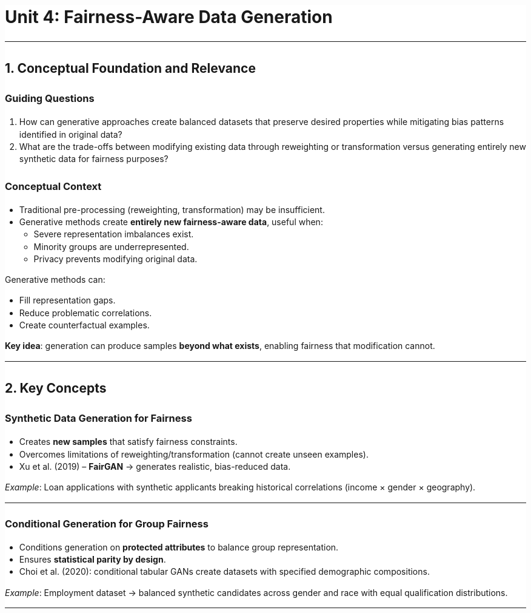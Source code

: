 # Unit 4: Fairness-Aware Data Generation

---

## 1. Conceptual Foundation and Relevance

### Guiding Questions
1. How can generative approaches create balanced datasets that preserve desired properties while mitigating bias patterns identified in original data?  
2. What are the trade-offs between modifying existing data through reweighting or transformation versus generating entirely new synthetic data for fairness purposes?  

### Conceptual Context
- Traditional pre-processing (reweighting, transformation) may be insufficient.  
- Generative methods create **entirely new fairness-aware data**, useful when:  
  - Severe representation imbalances exist.  
  - Minority groups are underrepresented.  
  - Privacy prevents modifying original data.  

Generative methods can:  
- Fill representation gaps.  
- Reduce problematic correlations.  
- Create counterfactual examples.  

**Key idea**: generation can produce samples **beyond what exists**, enabling fairness that modification cannot.  

---

## 2. Key Concepts

### Synthetic Data Generation for Fairness
- Creates **new samples** that satisfy fairness constraints.  
- Overcomes limitations of reweighting/transformation (cannot create unseen examples).  
- Xu et al. (2019) – **FairGAN** → generates realistic, bias-reduced data.  

*Example*: Loan applications with synthetic applicants breaking historical correlations (income × gender × geography).  

---

### Conditional Generation for Group Fairness
- Conditions generation on **protected attributes** to balance group representation.  
- Ensures **statistical parity by design**.  
- Choi et al. (2020): conditional tabular GANs create datasets with specified demographic compositions.  

*Example*: Employment dataset → balanced synthetic candidates across gender and race with equal qualification distributions.  

---